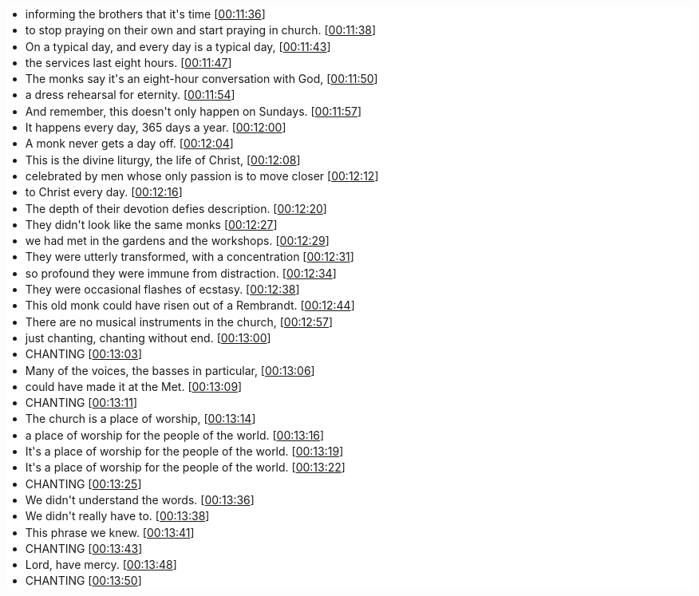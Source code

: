 *  informing the brothers that it's time [[00:11:36](https://www.youtube.com/watch?v=cNTDa4Jk4C0&t=696.62s)]
*  to stop praying on their own and start praying in church. [[00:11:38](https://www.youtube.com/watch?v=cNTDa4Jk4C0&t=698.38s)]
*  On a typical day, and every day is a typical day, [[00:11:43](https://www.youtube.com/watch?v=cNTDa4Jk4C0&t=703.5799999999999s)]
*  the services last eight hours. [[00:11:47](https://www.youtube.com/watch?v=cNTDa4Jk4C0&t=707.6999999999999s)]
*  The monks say it's an eight-hour conversation with God, [[00:11:50](https://www.youtube.com/watch?v=cNTDa4Jk4C0&t=710.8199999999999s)]
*  a dress rehearsal for eternity. [[00:11:54](https://www.youtube.com/watch?v=cNTDa4Jk4C0&t=714.54s)]
*  And remember, this doesn't only happen on Sundays. [[00:11:57](https://www.youtube.com/watch?v=cNTDa4Jk4C0&t=717.34s)]
*  It happens every day, 365 days a year. [[00:12:00](https://www.youtube.com/watch?v=cNTDa4Jk4C0&t=720.14s)]
*  A monk never gets a day off. [[00:12:04](https://www.youtube.com/watch?v=cNTDa4Jk4C0&t=724.7s)]
*  This is the divine liturgy, the life of Christ, [[00:12:08](https://www.youtube.com/watch?v=cNTDa4Jk4C0&t=728.9s)]
*  celebrated by men whose only passion is to move closer [[00:12:12](https://www.youtube.com/watch?v=cNTDa4Jk4C0&t=732.94s)]
*  to Christ every day. [[00:12:16](https://www.youtube.com/watch?v=cNTDa4Jk4C0&t=736.7800000000001s)]
*  The depth of their devotion defies description. [[00:12:20](https://www.youtube.com/watch?v=cNTDa4Jk4C0&t=740.22s)]
*  They didn't look like the same monks [[00:12:27](https://www.youtube.com/watch?v=cNTDa4Jk4C0&t=747.38s)]
*  we had met in the gardens and the workshops. [[00:12:29](https://www.youtube.com/watch?v=cNTDa4Jk4C0&t=749.1s)]
*  They were utterly transformed, with a concentration [[00:12:31](https://www.youtube.com/watch?v=cNTDa4Jk4C0&t=751.5s)]
*  so profound they were immune from distraction. [[00:12:34](https://www.youtube.com/watch?v=cNTDa4Jk4C0&t=754.86s)]
*  They were occasional flashes of ecstasy. [[00:12:38](https://www.youtube.com/watch?v=cNTDa4Jk4C0&t=758.7s)]
*  This old monk could have risen out of a Rembrandt. [[00:12:44](https://www.youtube.com/watch?v=cNTDa4Jk4C0&t=764.14s)]
*  There are no musical instruments in the church, [[00:12:57](https://www.youtube.com/watch?v=cNTDa4Jk4C0&t=777.34s)]
*  just chanting, chanting without end. [[00:13:00](https://www.youtube.com/watch?v=cNTDa4Jk4C0&t=780.4200000000001s)]
*  CHANTING [[00:13:03](https://www.youtube.com/watch?v=cNTDa4Jk4C0&t=783.58s)]
*  Many of the voices, the basses in particular, [[00:13:06](https://www.youtube.com/watch?v=cNTDa4Jk4C0&t=786.5s)]
*  could have made it at the Met. [[00:13:09](https://www.youtube.com/watch?v=cNTDa4Jk4C0&t=789.74s)]
*  CHANTING [[00:13:11](https://www.youtube.com/watch?v=cNTDa4Jk4C0&t=791.7s)]
*  The church is a place of worship, [[00:13:14](https://www.youtube.com/watch?v=cNTDa4Jk4C0&t=794.74s)]
*  a place of worship for the people of the world. [[00:13:16](https://www.youtube.com/watch?v=cNTDa4Jk4C0&t=796.9s)]
*  It's a place of worship for the people of the world. [[00:13:19](https://www.youtube.com/watch?v=cNTDa4Jk4C0&t=799.7800000000001s)]
*  It's a place of worship for the people of the world. [[00:13:22](https://www.youtube.com/watch?v=cNTDa4Jk4C0&t=802.5400000000001s)]
*  CHANTING [[00:13:25](https://www.youtube.com/watch?v=cNTDa4Jk4C0&t=805.5s)]
*  We didn't understand the words. [[00:13:36](https://www.youtube.com/watch?v=cNTDa4Jk4C0&t=816.06s)]
*  We didn't really have to. [[00:13:38](https://www.youtube.com/watch?v=cNTDa4Jk4C0&t=818.3s)]
*  This phrase we knew. [[00:13:41](https://www.youtube.com/watch?v=cNTDa4Jk4C0&t=821.8599999999999s)]
*  CHANTING [[00:13:43](https://www.youtube.com/watch?v=cNTDa4Jk4C0&t=823.54s)]
*  Lord, have mercy. [[00:13:48](https://www.youtube.com/watch?v=cNTDa4Jk4C0&t=828.8599999999999s)]
*  CHANTING [[00:13:50](https://www.youtube.com/watch?v=cNTDa4Jk4C0&t=830.66s)]